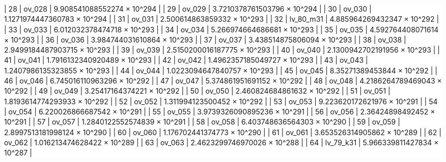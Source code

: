 | 28 | ov_028 | 9.908541088552274 × 10^294 |
| 29 | ov_029 | 3.7210378761503796 × 10^294 |
| 30 | ov_030 | 1.1271974447360783 × 10^294 |
| 31 | ov_031 | 2.500614863859332 × 10^293 |
| 32 | lv_80_m31 | 4.885964269432347 × 10^292 |
| 33 | ov_033 | 6.012032378474718 × 10^293 |
| 34 | ov_034 | 5.266974664686681 × 10^293 |
| 35 | ov_035 | 4.592764408071614 × 10^293 |
| 36 | ov_036 | 3.984744031610864 × 10^293 |
| 37 | ov_037 | 3.438514875806094 × 10^293 |
| 38 | ov_038 | 2.9499184487903715 × 10^293 |
| 39 | ov_039 | 2.5150200016187775 × 10^293 |
| 40 | ov_040 | 2.1300942702191956 × 10^293 |
| 41 | ov_041 | 1.7916132340920489 × 10^293 |
| 42 | ov_042 | 1.4962357185049727 × 10^293 |
| 43 | ov_043 | 1.2407986135323855 × 10^293 |
| 44 | ov_044 | 1.0223094647840757 × 10^293 |
| 45 | ov_045 | 8.35271389453844 × 10^292 |
| 46 | ov_046 | 6.745016110963296 × 10^292 |
| 47 | ov_047 | 5.374861951691152 × 10^292 |
| 48 | ov_048 | 4.2186264789469043 × 10^292 |
| 49 | ov_049 | 3.25417164374221 × 10^292 |
| 50 | ov_050 | 2.460824684861632 × 10^292 |
| 51 | ov_051 | 1.8193614774293933 × 10^292 |
| 52 | ov_052 | 1.311994123500452 × 10^292 |
| 53 | ov_053 | 9.223620172621976 × 10^291 |
| 54 | ov_054 | 6.220026866687542 × 10^291 |
| 55 | ov_055 | 3.9739326090895236 × 10^291 |
| 56 | ov_056 | 2.36424898492452 × 10^291 |
| 57 | ov_057 | 1.2840122552574839 × 10^291 |
| 58 | ov_058 | 6.403748636564303 × 10^290 |
| 59 | ov_059 | 2.8997513181998124 × 10^290 |
| 60 | ov_060 | 1.176702441374773 × 10^290 |
| 61 | ov_061 | 3.653526314905862 × 10^289 |
| 62 | ov_062 | 1.016213474628422 × 10^289 |
| 63 | ov_063 | 2.4623299746970026 × 10^288 |
| 64 | lv_79_k31 | 5.966339811427834 × 10^287 |